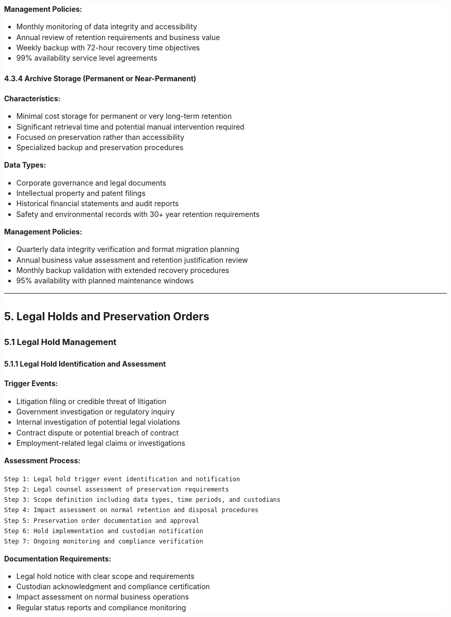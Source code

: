 **Management Policies:**
- Monthly monitoring of data integrity and accessibility
- Annual review of retention requirements and business value
- Weekly backup with 72-hour recovery time objectives
- 99% availability service level agreements

#### 4.3.4 Archive Storage (Permanent or Near-Permanent)
**Characteristics:**
- Minimal cost storage for permanent or very long-term retention
- Significant retrieval time and potential manual intervention required
- Focused on preservation rather than accessibility
- Specialized backup and preservation procedures

**Data Types:**
- Corporate governance and legal documents
- Intellectual property and patent filings
- Historical financial statements and audit reports
- Safety and environmental records with 30+ year retention requirements

**Management Policies:**
- Quarterly data integrity verification and format migration planning
- Annual business value assessment and retention justification review
- Monthly backup validation with extended recovery procedures
- 95% availability with planned maintenance windows

---

## 5. Legal Holds and Preservation Orders

### 5.1 Legal Hold Management

#### 5.1.1 Legal Hold Identification and Assessment
**Trigger Events:**
- Litigation filing or credible threat of litigation
- Government investigation or regulatory inquiry
- Internal investigation of potential legal violations
- Contract dispute or potential breach of contract
- Employment-related legal claims or investigations

**Assessment Process:**
```
Step 1: Legal hold trigger event identification and notification
Step 2: Legal counsel assessment of preservation requirements
Step 3: Scope definition including data types, time periods, and custodians
Step 4: Impact assessment on normal retention and disposal procedures
Step 5: Preservation order documentation and approval
Step 6: Hold implementation and custodian notification
Step 7: Ongoing monitoring and compliance verification
```

**Documentation Requirements:**
- Legal hold notice with clear scope and requirements
- Custodian acknowledgment and compliance certification
- Impact assessment on normal business operations
- Regular status reports and compliance monitoring
